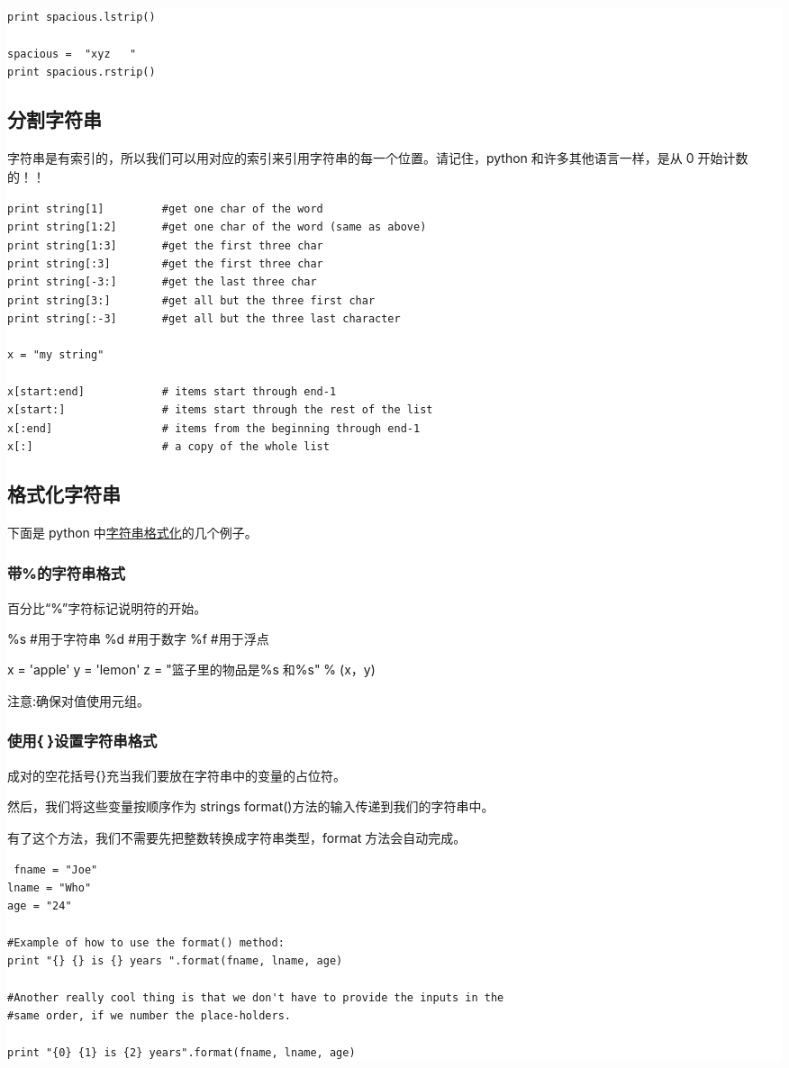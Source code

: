 ```
print spacious.lstrip()

spacious =  "xyz   "
print spacious.rstrip() 
```

## 分割字符串

字符串是有索引的，所以我们可以用对应的索引来引用字符串的每一个位置。请记住，python 和许多其他语言一样，是从 0 开始计数的！！

```
print string[1]	        #get one char of the word
print string[1:2]       #get one char of the word (same as above)
print string[1:3]       #get the first three char
print string[:3]        #get the first three char
print string[-3:]       #get the last three char
print string[3:]        #get all but the three first char
print string[:-3]       #get all but the three last character

x = "my string"

x[start:end] 			# items start through end-1
x[start:]    			# items start through the rest of the list
x[:end]      			# items from the beginning through end-1
x[:]         			# a copy of the whole list 
```

## 格式化字符串

下面是 python 中[字符串格式化](/basics/strings-formatting/)的几个例子。

### 带%的字符串格式

百分比“%”字符标记说明符的开始。

%s #用于字符串
%d #用于数字
%f #用于浮点

x = 'apple'
y = 'lemon'
z = "篮子里的物品是%s 和%s" % (x，y)

注意:确保对值使用元组。

### 使用{ }设置字符串格式

成对的空花括号{}充当我们要放在字符串中的变量的占位符。

然后，我们将这些变量按顺序作为 strings format()方法的输入传递到我们的字符串中。

有了这个方法，我们不需要先把整数转换成字符串类型，format 方法会自动完成。

```
 fname = "Joe"
lname = "Who"
age = "24"

#Example of how to use the format() method:
print "{} {} is {} years ".format(fname, lname, age)

#Another really cool thing is that we don't have to provide the inputs in the 
#same order, if we number the place-holders.

print "{0} {1} is {2} years".format(fname, lname, age) 
```
